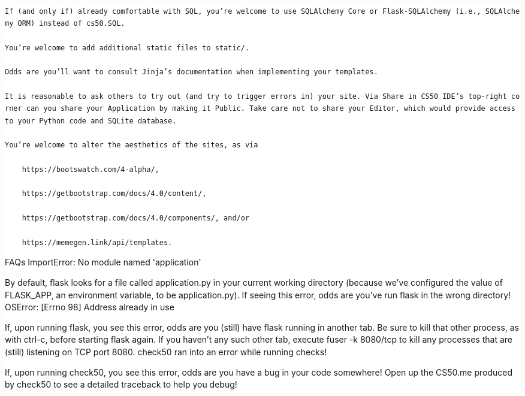     If (and only if) already comfortable with SQL, you’re welcome to use SQLAlchemy Core or Flask-SQLAlchemy (i.e., SQLAlchemy ORM) instead of cs50.SQL.

    You’re welcome to add additional static files to static/.

    Odds are you’ll want to consult Jinja’s documentation when implementing your templates.

    It is reasonable to ask others to try out (and try to trigger errors in) your site. Via Share in CS50 IDE’s top-right corner can you share your Application by making it Public. Take care not to share your Editor, which would provide access to your Python code and SQLite database.

    You’re welcome to alter the aesthetics of the sites, as via

        https://bootswatch.com/4-alpha/,

        https://getbootstrap.com/docs/4.0/content/,

        https://getbootstrap.com/docs/4.0/components/, and/or

        https://memegen.link/api/templates.

FAQs
ImportError: No module named 'application'

By default, flask looks for a file called application.py in your current working directory (because we’ve configured the value of FLASK_APP, an environment variable, to be application.py). If seeing this error, odds are you’ve run flask in the wrong directory!
OSError: [Errno 98] Address already in use

If, upon running flask, you see this error, odds are you (still) have flask running in another tab. Be sure to kill that other process, as with ctrl-c, before starting flask again. If you haven’t any such other tab, execute fuser -k 8080/tcp to kill any processes that are (still) listening on TCP port 8080.
check50 ran into an error while running checks!

If, upon running check50, you see this error, odds are you have a bug in your code somewhere! Open up the CS50.me produced by check50 to see a detailed traceback to help you debug!
